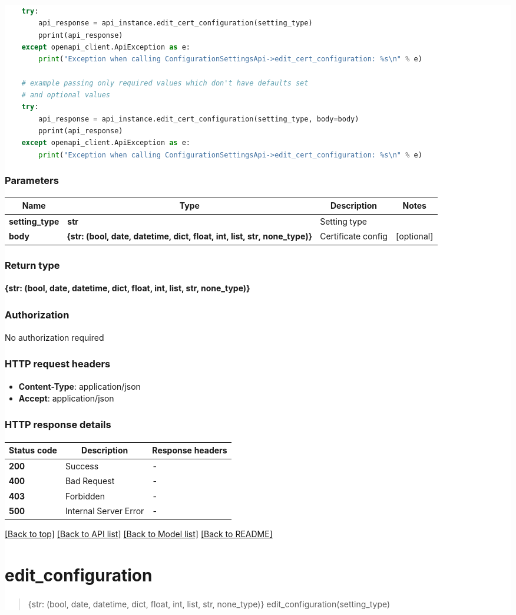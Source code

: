 ```python
    try:
        api_response = api_instance.edit_cert_configuration(setting_type)
        pprint(api_response)
    except openapi_client.ApiException as e:
        print("Exception when calling ConfigurationSettingsApi->edit_cert_configuration: %s\n" % e)

    # example passing only required values which don't have defaults set
    # and optional values
    try:
        api_response = api_instance.edit_cert_configuration(setting_type, body=body)
        pprint(api_response)
    except openapi_client.ApiException as e:
        print("Exception when calling ConfigurationSettingsApi->edit_cert_configuration: %s\n" % e)
```


### Parameters

Name | Type | Description  | Notes
------------- | ------------- | ------------- | -------------
 **setting_type** | **str**| Setting type |
 **body** | **{str: (bool, date, datetime, dict, float, int, list, str, none_type)}**| Certificate config | [optional]

### Return type

**{str: (bool, date, datetime, dict, float, int, list, str, none_type)}**

### Authorization

No authorization required

### HTTP request headers

 - **Content-Type**: application/json
 - **Accept**: application/json


### HTTP response details

| Status code | Description | Response headers |
|-------------|-------------|------------------|
**200** | Success |  -  |
**400** | Bad Request |  -  |
**403** | Forbidden |  -  |
**500** | Internal Server Error |  -  |

[[Back to top]](#) [[Back to API list]](../README.md#documentation-for-api-endpoints) [[Back to Model list]](../README.md#documentation-for-models) [[Back to README]](../README.md)

# **edit_configuration**
> {str: (bool, date, datetime, dict, float, int, list, str, none_type)} edit_configuration(setting_type)
